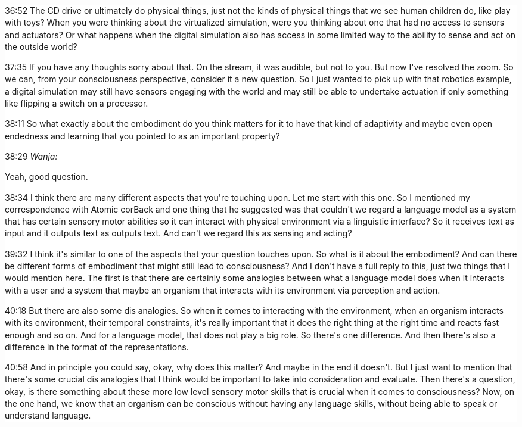 36:52 The CD drive or ultimately do physical things, just not the kinds of physical things that we see human children do, like play with toys?
When you were thinking about the virtualized simulation, were you thinking about one that had no access to sensors and actuators?
Or what happens when the digital simulation also has access in some limited way to the ability to sense and act on the outside world?

37:35 If you have any thoughts sorry about that.
On the stream, it was audible, but not to you.
But now I've resolved the zoom.
So we can, from your consciousness perspective, consider it a new question.
So I just wanted to pick up with that robotics example, a digital simulation may still have sensors engaging with the world and may still be able to undertake actuation if only something like flipping a switch on a processor.

38:11 So what exactly about the embodiment do you think matters for it to have that kind of adaptivity and maybe even open endedness and learning that you pointed to as an important property?

38:29 _Wanja:_

Yeah, good question.

38:34 I think there are many different aspects that you're touching upon.
Let me start with this one.
So I mentioned my correspondence with Atomic corBack and one thing that he suggested was that couldn't we regard a language model as a system that has certain sensory motor abilities so it can interact with physical environment via a linguistic interface?
So it receives text as input and it outputs text as outputs text.
And can't we regard this as sensing and acting?

39:32 I think it's similar to one of the aspects that your question touches upon.
So what is it about the embodiment?
And can there be different forms of embodiment that might still lead to consciousness?
And I don't have a full reply to this, just two things that I would mention here.
The first is that there are certainly some analogies between what a language model does when it interacts with a user and a system that maybe an organism that interacts with its environment via perception and action.

40:18 But there are also some dis analogies.
So when it comes to interacting with the environment, when an organism interacts with its environment, their temporal constraints, it's really important that it does the right thing at the right time and reacts fast enough and so on.
And for a language model, that does not play a big role.
So there's one difference.
And then there's also a difference in the format of the representations.

40:58 And in principle you could say, okay, why does this matter?
And maybe in the end it doesn't.
But I just want to mention that there's some crucial dis analogies that I think would be important to take into consideration and evaluate.
Then there's a question, okay, is there something about these more low level sensory motor skills that is crucial when it comes to consciousness?
Now, on the one hand, we know that an organism can be conscious without having any language skills, without being able to speak or understand language.
